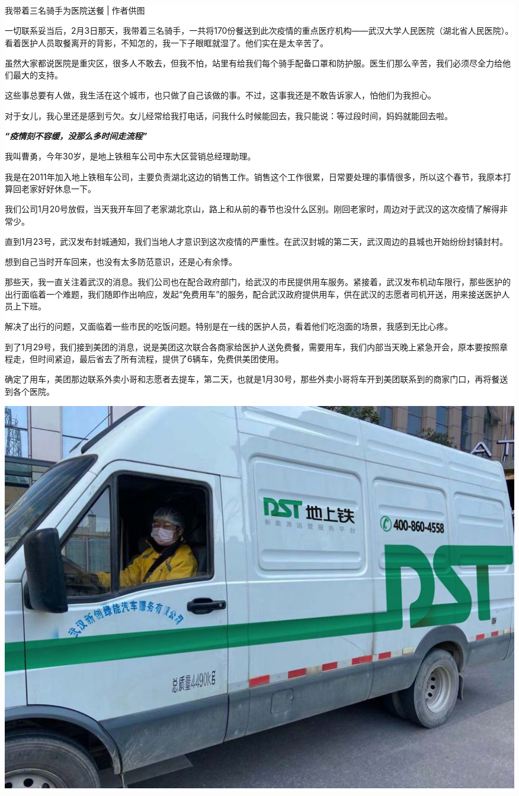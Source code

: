 我带着三名骑手为医院送餐 | 作者供图  

  

一切联系妥当后，2月3日那天，我带着三名骑手，一共将170份餐送到此次疫情的重点医疗机构——武汉大学人民医院（湖北省人民医院）。看着医护人员取餐离开的背影，不知怎的，我一下子眼眶就湿了。他们实在是太辛苦了。

虽然大家都说医院是重灾区，很多人不敢去，但我不怕，站里有给我们每个骑手配备口罩和防护服。医生们那么辛苦，我们必须尽全力给他们最大的支持。

这些事总要有人做，我生活在这个城市，也只做了自己该做的事。不过，这事我还是不敢告诉家人，怕他们为我担心。

  

对于女儿，我心里还是感到亏欠。女儿经常给我打电话，问我什么时候能回去，我只能说：等过段时间，妈妈就能回去啦。

_**“疫情刻不容缓，没那么多时间走流程”**_

我叫曹勇，今年30岁，是地上铁租车公司中东大区营销总经理助理。

我是在2011年加入地上铁租车公司，主要负责湖北这边的销售工作。销售这个工作很累，日常要处理的事情很多，所以这个春节，我原本打算回老家好好休息一下。

我们公司1月20号放假，当天我开车回了老家湖北京山，路上和从前的春节也没什么区别。刚回老家时，周边对于武汉的这次疫情了解得非常少。

直到1月23号，武汉发布封城通知，我们当地人才意识到这次疫情的严重性。在武汉封城的第二天，武汉周边的县城也开始纷纷封镇封村。

想到自己当时开车回来，也没有太多防范意识，还是心有余悸。

那些天，我一直关注着武汉的消息。我们公司也在配合政府部门，给武汉的市民提供用车服务。紧接着，武汉发布机动车限行，那些医护的出行面临着一个难题，我们随即作出响应，发起“免费用车”的服务，配合武汉政府提供用车，供在武汉的志愿者司机开送，用来接送医护人员上下班。

解决了出行的问题，又面临着一些市民的吃饭问题。特别是在一线的医护人员，看着他们吃泡面的场景，我感到无比心疼。

到了1月29号，我们接到美团的消息，说是美团这次联合各商家给医护人送免费餐，需要用车，我们内部当天晚上紧急开会，原本要按照章程走，但时间紧迫，最后省去了所有流程，提供了6辆车，免费供美团使用。

确定了用车，美团那边联系外卖小哥和志愿者去提车，第二天，也就是1月30号，那些外卖小哥将车开到美团联系到的商家门口，再将餐送到各个医院。

![](/images/post/23710d956135cc33d7076e175b170f1d.jpg)

